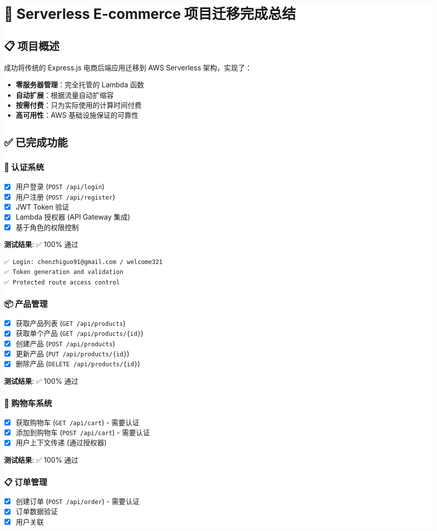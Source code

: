 # 🎉 Serverless E-commerce 项目迁移完成总结

## 📋 项目概述

成功将传统的 Express.js 电商后端应用迁移到 AWS Serverless 架构，实现了：

- **零服务器管理**：完全托管的 Lambda 函数
- **自动扩展**：根据流量自动扩缩容
- **按需付费**：只为实际使用的计算时间付费
- **高可用性**：AWS 基础设施保证的可靠性

## ✅ 已完成功能

### 🔐 认证系统

- [x] 用户登录 (`POST /api/login`)
- [x] 用户注册 (`POST /api/register`)
- [x] JWT Token 验证
- [x] Lambda 授权器 (API Gateway 集成)
- [x] 基于角色的权限控制

**测试结果**: ✅ 100% 通过

```bash
✅ Login: chenzhiguo91@gmail.com / welcome321
✅ Token generation and validation
✅ Protected route access control
```

### 📦 产品管理

- [x] 获取产品列表 (`GET /api/products`)
- [x] 获取单个产品 (`GET /api/products/{id}`)
- [x] 创建产品 (`POST /api/products`)
- [x] 更新产品 (`PUT /api/products/{id}`)
- [x] 删除产品 (`DELETE /api/products/{id}`)

**测试结果**: ✅ 100% 通过

### 🛒 购物车系统

- [x] 获取购物车 (`GET /api/cart`) - 需要认证
- [x] 添加到购物车 (`POST /api/cart`) - 需要认证
- [x] 用户上下文传递 (通过授权器)

**测试结果**: ✅ 100% 通过

### 📋 订单管理

- [x] 创建订单 (`POST /api/order`) - 需要认证
- [x] 订单数据验证
- [x] 用户关联
